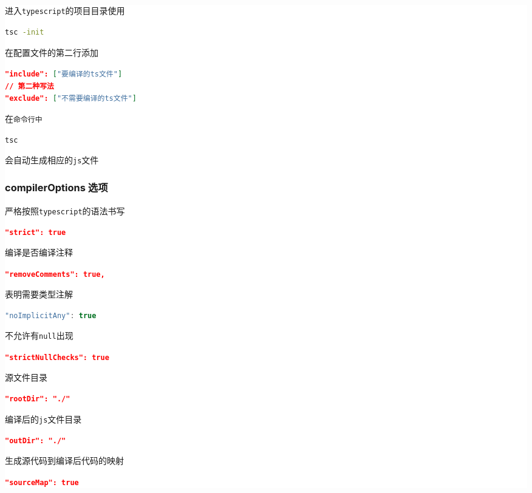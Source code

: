 进入`typescript`的项目目录使用

```cmd
tsc -init
```

在配置文件的第二行添加

```json
"include": ["要编译的ts文件"]
// 第二种写法
"exclude": ["不需要编译的ts文件"]
```

在`命令行中`

```
tsc
```

会自动生成相应的`js`文件

### compilerOptions 选项

严格按照`typescript`的语法书写

```json
"strict": true
```

编译是否编译注释

```json
"removeComments": true, 
```

表明需要类型注解

```typescript
"noImplicitAny": true
```

不允许有`null`出现

```json
"strictNullChecks": true
```

源文件目录

```json
"rootDir": "./"
```

编译后的`js`文件目录

```json
"outDir": "./"
```

生成源代码到编译后代码的映射

```json
"sourceMap": true
```
